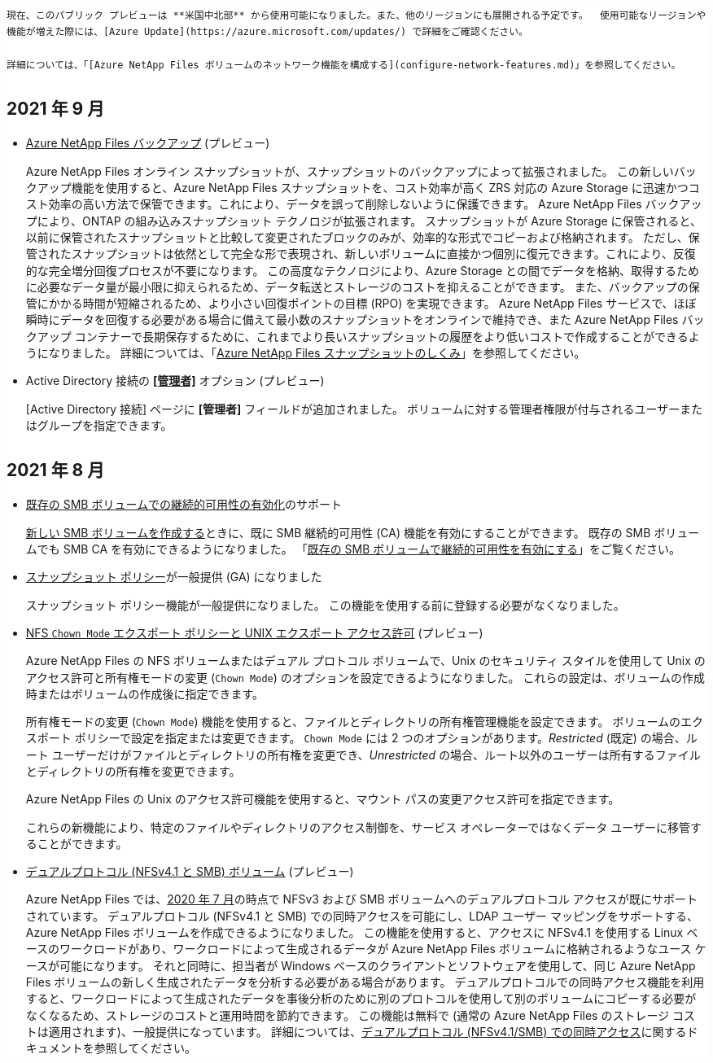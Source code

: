     現在、このパブリック プレビューは **米国中北部** から使用可能になりました。また、他のリージョンにも展開される予定です。  使用可能なリージョンや機能が増えた際には、[Azure Update](https://azure.microsoft.com/updates/) で詳細をご確認ください。  
 
    詳細については、「[Azure NetApp Files ボリュームのネットワーク機能を構成する](configure-network-features.md)」を参照してください。

## <a name="september-2021"></a>2021 年 9 月

* [Azure NetApp Files バックアップ](backup-introduction.md) (プレビュー)

    Azure NetApp Files オンライン スナップショットが、スナップショットのバックアップによって拡張されました。 この新しいバックアップ機能を使用すると、Azure NetApp Files スナップショットを、コスト効率が高く ZRS 対応の Azure Storage に迅速かつコスト効率の高い方法で保管できます。これにより、データを誤って削除しないように保護できます。 Azure NetApp Files バックアップにより、ONTAP の組み込みスナップショット テクノロジが拡張されます。 スナップショットが Azure Storage に保管されると、以前に保管されたスナップショットと比較して変更されたブロックのみが、効率的な形式でコピーおよび格納されます。 ただし、保管されたスナップショットは依然として完全な形で表現され、新しいボリュームに直接かつ個別に復元できます。これにより、反復的な完全増分回復プロセスが不要になります。 この高度なテクノロジにより、Azure Storage との間でデータを格納、取得するために必要なデータ量が最小限に抑えられるため、データ転送とストレージのコストを抑えることができます。 また、バックアップの保管にかかる時間が短縮されるため、より小さい回復ポイントの目標 (RPO) を実現できます。 Azure NetApp Files サービスで、ほぼ瞬時にデータを回復する必要がある場合に備えて最小数のスナップショットをオンラインで維持でき、また Azure NetApp Files バックアップ コンテナーで長期保存するために、これまでより長いスナップショットの履歴をより低いコストで作成することができるようになりました。 詳細については、「[Azure NetApp Files スナップショットのしくみ](snapshots-introduction.md)」を参照してください。

* Active Directory 接続の [ **[管理者]**](create-active-directory-connections.md#create-an-active-directory-connection) オプション (プレビュー)

    [Active Directory 接続] ページに **[管理者]** フィールドが追加されました。 ボリュームに対する管理者権限が付与されるユーザーまたはグループを指定できます。

## <a name="august-2021"></a>2021 年 8 月

* [既存の SMB ボリュームでの継続的可用性の有効化](enable-continuous-availability-existing-SMB.md)のサポート

    [新しい SMB ボリュームを作成する](azure-netapp-files-create-volumes-smb.md#continuous-availability)ときに、既に SMB 継続的可用性 (CA) 機能を有効にすることができます。 既存の SMB ボリュームでも SMB CA を有効にできるようになりました。 「[既存の SMB ボリュームで継続的可用性を有効にする](enable-continuous-availability-existing-SMB.md)」をご覧ください。

* [スナップショット ポリシー](snapshots-manage-policy.md)が一般提供 (GA) になりました  

    スナップショット ポリシー機能が一般提供になりました。 この機能を使用する前に登録する必要がなくなりました。

* [NFS `Chown Mode` エクスポート ポリシーと UNIX エクスポート アクセス許可](configure-unix-permissions-change-ownership-mode.md) (プレビュー)   

    Azure NetApp Files の NFS ボリュームまたはデュアル プロトコル ボリュームで、Unix のセキュリティ スタイルを使用して Unix のアクセス許可と所有権モードの変更 (`Chown Mode`) のオプションを設定できるようになりました。 これらの設定は、ボリュームの作成時またはボリュームの作成後に指定できます。   

    所有権モードの変更 (`Chown Mode`) 機能を使用すると、ファイルとディレクトリの所有権管理機能を設定できます。 ボリュームのエクスポート ポリシーで設定を指定または変更できます。 `Chown Mode` には 2 つのオプションがあります。*Restricted* (既定) の場合、ルート ユーザーだけがファイルとディレクトリの所有権を変更でき、*Unrestricted* の場合、ルート以外のユーザーは所有するファイルとディレクトリの所有権を変更できます。   

    Azure NetApp Files の Unix のアクセス許可機能を使用すると、マウント パスの変更アクセス許可を指定できます。 

    これらの新機能により、特定のファイルやディレクトリのアクセス制御を、サービス オペレーターではなくデータ ユーザーに移管することができます。   

* [デュアルプロトコル (NFSv4.1 と SMB) ボリューム](create-volumes-dual-protocol.md) (プレビュー)   

    Azure NetApp Files では、[2020 年 7 月](#july-2020)の時点で NFSv3 および SMB ボリュームへのデュアルプロトコル アクセスが既にサポートされています。 デュアルプロトコル (NFSv4.1 と SMB) での同時アクセスを可能にし、LDAP ユーザー マッピングをサポートする、Azure NetApp Files ボリュームを作成できるようになりました。 この機能を使用すると、アクセスに NFSv4.1 を使用する Linux ベースのワークロードがあり、ワークロードによって生成されるデータが Azure NetApp Files ボリュームに格納されるようなユース ケースが可能になります。 それと同時に、担当者が Windows ベースのクライアントとソフトウェアを使用して、同じ Azure NetApp Files ボリュームの新しく生成されたデータを分析する必要がある場合があります。 デュアルプロトコルでの同時アクセス機能を利用すると、ワークロードによって生成されたデータを事後分析のために別のプロトコルを使用して別のボリュームにコピーする必要がなくなるため、ストレージのコストと運用時間を節約できます。 この機能は無料で (通常の Azure NetApp Files のストレージ コストは適用されます)、一般提供になっています。 詳細については、[デュアルプロトコル (NFSv4.1/SMB) での同時アクセス](create-volumes-dual-protocol.md)に関するドキュメントを参照してください。
